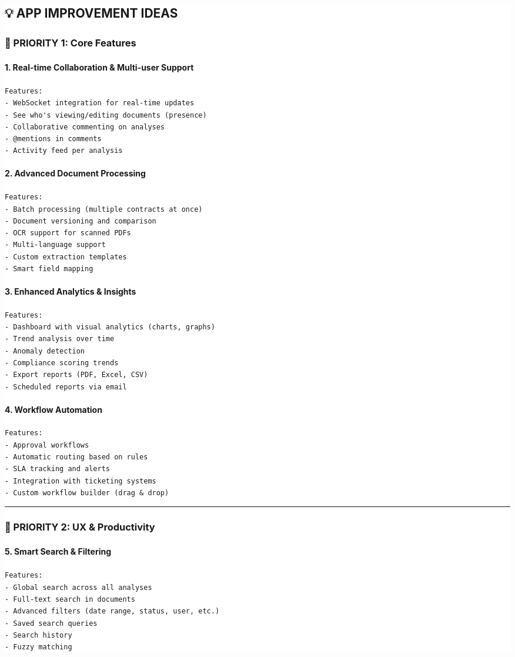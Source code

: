 
## 💡 APP IMPROVEMENT IDEAS

### 🎯 PRIORITY 1: Core Features

#### 1. **Real-time Collaboration & Multi-user Support**
```
Features:
- WebSocket integration for real-time updates
- See who's viewing/editing documents (presence)
- Collaborative commenting on analyses
- @mentions in comments
- Activity feed per analysis
```

#### 2. **Advanced Document Processing**
```
Features:
- Batch processing (multiple contracts at once)
- Document versioning and comparison
- OCR support for scanned PDFs
- Multi-language support
- Custom extraction templates
- Smart field mapping
```

#### 3. **Enhanced Analytics & Insights**
```
Features:
- Dashboard with visual analytics (charts, graphs)
- Trend analysis over time
- Anomaly detection
- Compliance scoring trends
- Export reports (PDF, Excel, CSV)
- Scheduled reports via email
```

#### 4. **Workflow Automation**
```
Features:
- Approval workflows
- Automatic routing based on rules
- SLA tracking and alerts
- Integration with ticketing systems
- Custom workflow builder (drag & drop)
```

---

### 🚀 PRIORITY 2: UX & Productivity

#### 5. **Smart Search & Filtering**
```
Features:
- Global search across all analyses
- Full-text search in documents
- Advanced filters (date range, status, user, etc.)
- Saved search queries
- Search history
- Fuzzy matching
```
